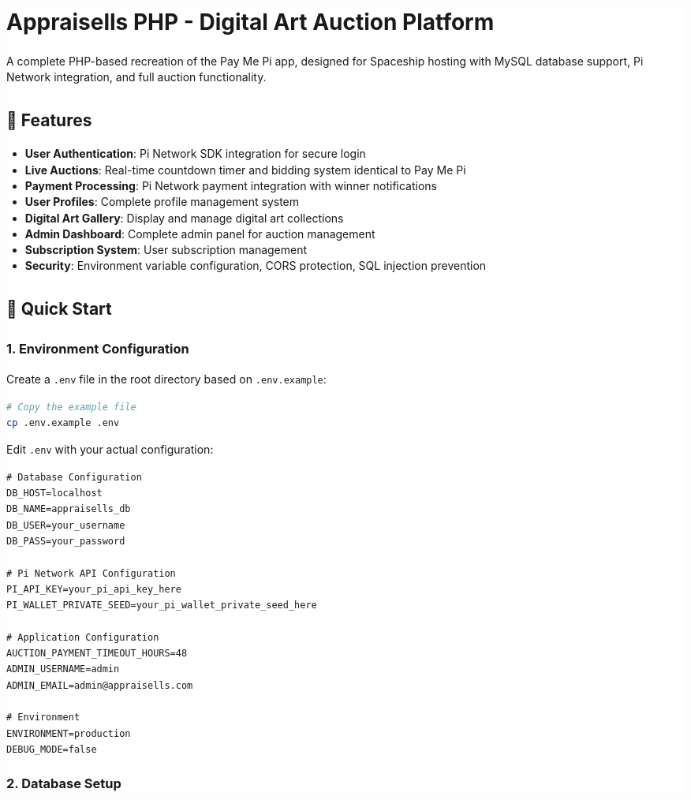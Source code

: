 # Appraisells PHP - Digital Art Auction Platform

A complete PHP-based recreation of the Pay Me Pi app, designed for Spaceship hosting with MySQL database support, Pi Network integration, and full auction functionality.

## 🌟 Features

- **User Authentication**: Pi Network SDK integration for secure login
- **Live Auctions**: Real-time countdown timer and bidding system identical to Pay Me Pi
- **Payment Processing**: Pi Network payment integration with winner notifications
- **User Profiles**: Complete profile management system
- **Digital Art Gallery**: Display and manage digital art collections
- **Admin Dashboard**: Complete admin panel for auction management
- **Subscription System**: User subscription management
- **Security**: Environment variable configuration, CORS protection, SQL injection prevention

## 🚀 Quick Start

### 1. Environment Configuration

Create a `.env` file in the root directory based on `.env.example`:

```bash
# Copy the example file
cp .env.example .env
```

Edit `.env` with your actual configuration:

```env
# Database Configuration
DB_HOST=localhost
DB_NAME=appraisells_db
DB_USER=your_username
DB_PASS=your_password

# Pi Network API Configuration
PI_API_KEY=your_pi_api_key_here
PI_WALLET_PRIVATE_SEED=your_pi_wallet_private_seed_here

# Application Configuration
AUCTION_PAYMENT_TIMEOUT_HOURS=48
ADMIN_USERNAME=admin
ADMIN_EMAIL=admin@appraisells.com

# Environment
ENVIRONMENT=production
DEBUG_MODE=false
```

### 2. Database Setup

